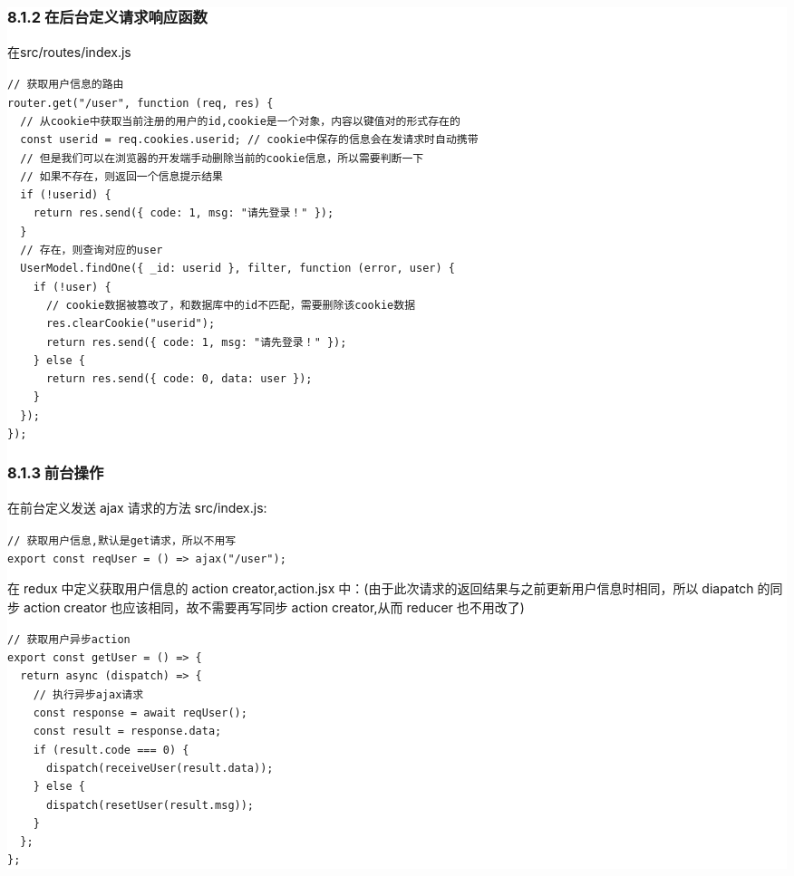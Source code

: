 ### 8.1.2 在后台定义请求响应函数 

在src/routes/index.js

```
// 获取用户信息的路由
router.get("/user", function (req, res) {
  // 从cookie中获取当前注册的用户的id,cookie是一个对象，内容以键值对的形式存在的
  const userid = req.cookies.userid; // cookie中保存的信息会在发请求时自动携带
  // 但是我们可以在浏览器的开发端手动删除当前的cookie信息，所以需要判断一下
  // 如果不存在，则返回一个信息提示结果
  if (!userid) {
    return res.send({ code: 1, msg: "请先登录！" });
  }
  // 存在，则查询对应的user
  UserModel.findOne({ _id: userid }, filter, function (error, user) {
    if (!user) {
      // cookie数据被篡改了，和数据库中的id不匹配，需要删除该cookie数据
      res.clearCookie("userid");
      return res.send({ code: 1, msg: "请先登录！" });
    } else {
      return res.send({ code: 0, data: user });
    }
  });
});
```

### 8.1.3 前台操作

在前台定义发送 ajax 请求的方法 src/index.js:

```
// 获取用户信息,默认是get请求，所以不用写
export const reqUser = () => ajax("/user");
```

在 redux 中定义获取用户信息的 action creator,action.jsx 中：(由于此次请求的返回结果与之前更新用户信息时相同，所以 diapatch 的同步 action creator 也应该相同，故不需要再写同步 action creator,从而 reducer 也不用改了)

```
// 获取用户异步action
export const getUser = () => {
  return async (dispatch) => {
    // 执行异步ajax请求
    const response = await reqUser();
    const result = response.data;
    if (result.code === 0) {
      dispatch(receiveUser(result.data));
    } else {
      dispatch(resetUser(result.msg));
    }
  };
};
```
